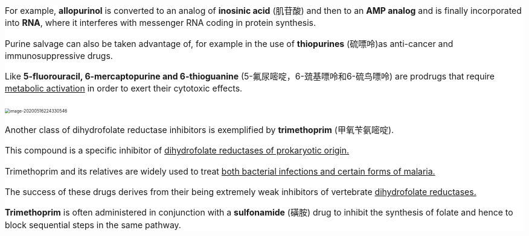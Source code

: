 For example, **allopurinol** is converted to an analog of **inosinic acid** (肌苷酸) and then to an **AMP analog** and is finally incorporated into **RNA**, where it interferes with messenger RNA coding in protein synthesis.

Purine salvage can also be taken advantage of, for example in the use of **thiopurines**  (硫嘌呤)as anti-cancer and immunosuppressive drugs. 

Like **5-fluorouracil, 6-mercaptopurine and 6-thioguanine** (5-氟尿嘧啶，6-巯基嘌呤和6-硫鸟嘌呤) are prodrugs that require <u>metabolic activation</u> in order to exert their cytotoxic effects.

<img src="pics/image-20200516224330546.png" alt="image-20200516224330546" style="zoom:50%;" />

Another class of dihydrofolate reductase inhibitors is exemplified by **trimethoprim** (甲氧苄氨嘧啶). 

This compound is a specific inhibitor of <u>dihydrofolate reductases of prokaryotic origin.</u> 

Trimethoprim and its relatives are widely used to treat <u>both bacterial infections and certain forms of malaria.</u> 

The success of these drugs derives from their being extremely weak inhibitors of vertebrate <u>dihydrofolate reductases.</u>

**Trimethoprim** is often administered in conjunction with a **sulfonamide** (磺胺) drug to inhibit the synthesis of folate and hence to block sequential steps in the same pathway. 